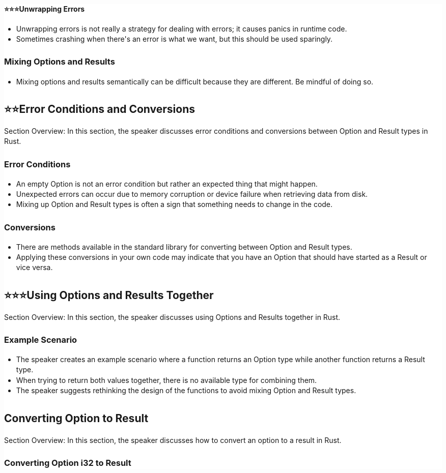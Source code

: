 #### ⭐⭐⭐️️️Unwrapping Errors

- Unwrapping errors is not really a strategy for dealing with errors; it causes panics in runtime code.
- Sometimes crashing when there's an error is what we want, but this should be used sparingly.

### Mixing Options and Results

- Mixing options and results semantically can be difficult because they are different. Be mindful of doing so.

## ⭐⭐️️Error Conditions and Conversions

Section Overview: In this section, the speaker discusses error conditions and conversions between Option and Result
types in Rust.

### Error Conditions

- An empty Option is not an error condition but rather an expected thing that might happen.
- Unexpected errors can occur due to memory corruption or device failure when retrieving data from disk.
- Mixing up Option and Result types is often a sign that something needs to change in the code.

### Conversions

- There are methods available in the standard library for converting between Option and Result types.
- Applying these conversions in your own code may indicate that you have an Option that should have started as a Result
  or vice versa.

## ⭐⭐⭐️️️Using Options and Results Together

Section Overview: In this section, the speaker discusses using Options and Results together in Rust.

### Example Scenario

- The speaker creates an example scenario where a function returns an Option type while another function returns a
  Result type.
- When trying to return both values together, there is no available type for combining them.
- The speaker suggests rethinking the design of the functions to avoid mixing Option and Result types.

## Converting Option to Result

Section Overview: In this section, the speaker discusses how to convert an option to a result in Rust.

### Converting Option i32 to Result
